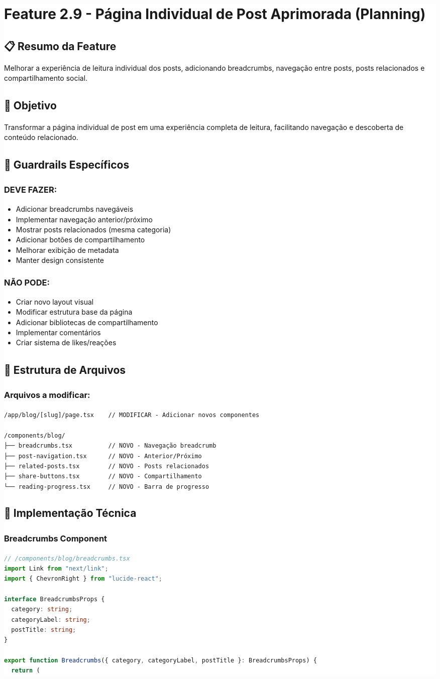 # Feature 2.9 - Página Individual de Post Aprimorada (Planning)

## 📋 Resumo da Feature
Melhorar a experiência de leitura individual dos posts, adicionando breadcrumbs, navegação entre posts, posts relacionados e compartilhamento social.

## 🎯 Objetivo
Transformar a página individual de post em uma experiência completa de leitura, facilitando navegação e descoberta de conteúdo relacionado.

## 🚨 Guardrails Específicos

### DEVE FAZER:
- Adicionar breadcrumbs navegáveis
- Implementar navegação anterior/próximo
- Mostrar posts relacionados (mesma categoria)
- Adicionar botões de compartilhamento
- Melhorar exibição de metadata
- Manter design consistente

### NÃO PODE:
- Criar novo layout visual
- Modificar estrutura base da página
- Adicionar bibliotecas de compartilhamento
- Implementar comentários
- Criar sistema de likes/reações

## 📁 Estrutura de Arquivos

### Arquivos a modificar:
```
/app/blog/[slug]/page.tsx    // MODIFICAR - Adicionar novos componentes

/components/blog/
├── breadcrumbs.tsx          // NOVO - Navegação breadcrumb
├── post-navigation.tsx      // NOVO - Anterior/Próximo
├── related-posts.tsx        // NOVO - Posts relacionados
├── share-buttons.tsx        // NOVO - Compartilhamento
└── reading-progress.tsx     // NOVO - Barra de progresso
```

## 🔧 Implementação Técnica

### Breadcrumbs Component
```typescript
// /components/blog/breadcrumbs.tsx
import Link from "next/link";
import { ChevronRight } from "lucide-react";

interface BreadcrumbsProps {
  category: string;
  categoryLabel: string;
  postTitle: string;
}

export function Breadcrumbs({ category, categoryLabel, postTitle }: BreadcrumbsProps) {
  return (
```
